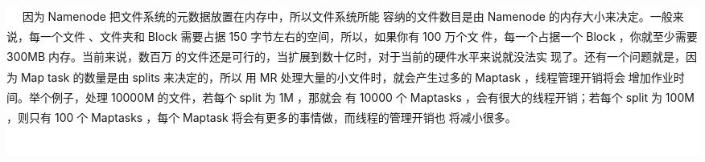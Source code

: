 <span style="line-height:25.2px;background-color:#FFFFFF;">&nbsp; &nbsp;&nbsp;&nbsp;因为 Namenode 把文件系统的元数据放置在内存中，所以文件系统所能 容纳的文件数目是由 Namenode 的内存大小来决定。一般来说，每一个文件 、文件夹和 Block 需要占据 150 字节左右的空间，所以，如果你有 100 万个文 件，每一个占据一个 Block ，你就至少需要 300MB 内存。当前来说，数百万 的文件还是可行的，当扩展到数十亿时，对于当前的硬件水平来说就没法实 现了。还有一个问题就是，因为 Map task 的数量是由 splits 来决定的，所以 用 MR 处理大量的小文件时，就会产生过多的 Maptask ，线程管理开销将会 增加作业时间。举个例子，处理 10000M 的文件，若每个 split 为 1M ，那就会 有 10000 个 Maptasks ，会有很大的线程开销；若每个 split 为 100M ，则只有 100 个 Maptasks ，每个 Maptask 将会有更多的事情做，而线程的管理开销也 将减小很多。&nbsp;</span> 
</p>
<div>
<br>
</div>
</i>